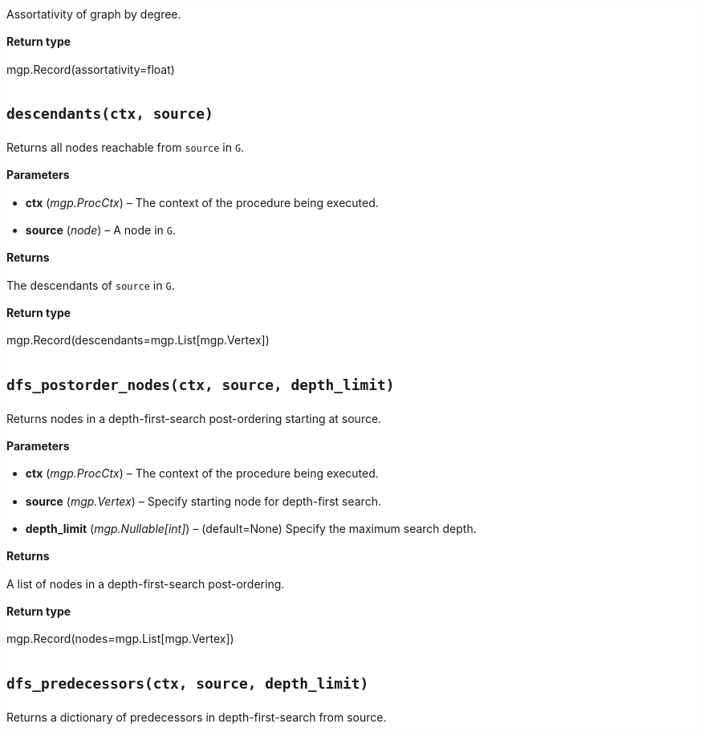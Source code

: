 Assortativity of graph by degree.



**Return type**

mgp.Record(assortativity=float)



## `descendants(ctx, source)`
Returns all nodes reachable from `source` in `G`.


**Parameters**

    
* **ctx** (*mgp.ProcCtx*) – The context of the procedure being executed.


* **source** (*node*) – A node in `G`.



**Returns**

The descendants of `source` in `G`.



**Return type**

mgp.Record(descendants=mgp.List[mgp.Vertex])



## `dfs_postorder_nodes(ctx, source, depth_limit)`
Returns nodes in a depth-first-search post-ordering starting at source.


**Parameters**

    
* **ctx** (*mgp.ProcCtx*) – The context of the procedure being executed.


* **source** (*mgp.Vertex*) – Specify starting node for depth-first search.


* **depth_limit** (*mgp.Nullable[int]*) – (default=None)
    Specify the maximum search depth.



**Returns**

A list of nodes in a depth-first-search post-ordering.



**Return type**

mgp.Record(nodes=mgp.List[mgp.Vertex])



## `dfs_predecessors(ctx, source, depth_limit)`
Returns a dictionary of predecessors in depth-first-search from source.
